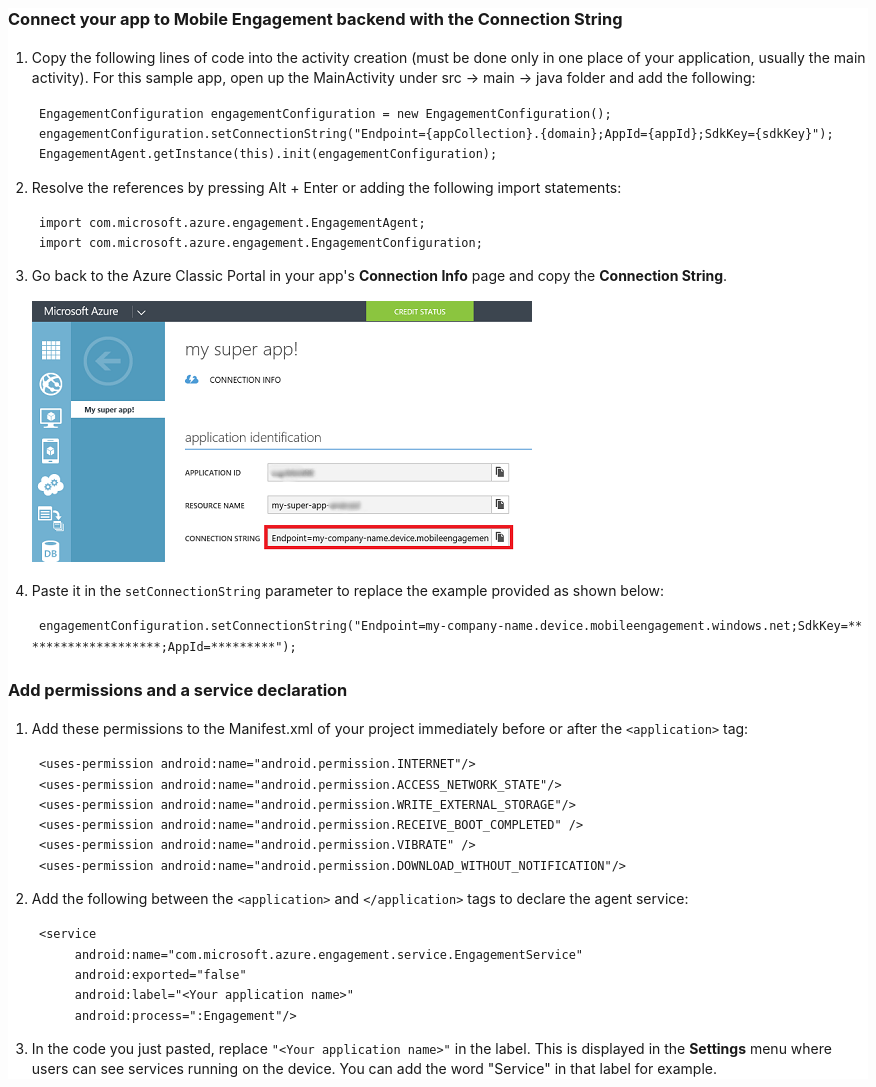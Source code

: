 ### Connect your app to Mobile Engagement backend with the Connection String
1. Copy the following lines of code into the activity creation (must be done only in one place of your application, usually the main activity). For this sample app, open up the MainActivity under src -> main -> java folder and add the following:
   
        EngagementConfiguration engagementConfiguration = new EngagementConfiguration();
        engagementConfiguration.setConnectionString("Endpoint={appCollection}.{domain};AppId={appId};SdkKey={sdkKey}");
        EngagementAgent.getInstance(this).init(engagementConfiguration);
2. Resolve the references by pressing Alt + Enter or adding the following import statements:
   
        import com.microsoft.azure.engagement.EngagementAgent;
        import com.microsoft.azure.engagement.EngagementConfiguration;
3. Go back to the Azure Classic Portal in your app's **Connection Info** page and copy the **Connection String**.
   
      ![](./media/mobile-engagement-android-get-started/app-connection-info-page.png)
4. Paste it in the `setConnectionString` parameter to replace the example provided as shown below:
   
        engagementConfiguration.setConnectionString("Endpoint=my-company-name.device.mobileengagement.windows.net;SdkKey=********************;AppId=*********");

### Add permissions and a service declaration
1. Add these permissions to the Manifest.xml of your project immediately before or after the `<application>` tag:
   
        <uses-permission android:name="android.permission.INTERNET"/>
        <uses-permission android:name="android.permission.ACCESS_NETWORK_STATE"/>
        <uses-permission android:name="android.permission.WRITE_EXTERNAL_STORAGE"/>
        <uses-permission android:name="android.permission.RECEIVE_BOOT_COMPLETED" />
        <uses-permission android:name="android.permission.VIBRATE" />
        <uses-permission android:name="android.permission.DOWNLOAD_WITHOUT_NOTIFICATION"/>
2. Add the following between the `<application>` and `</application>` tags to declare the agent service:
   
        <service
             android:name="com.microsoft.azure.engagement.service.EngagementService"
             android:exported="false"
             android:label="<Your application name>"
             android:process=":Engagement"/>
3. In the code you just pasted, replace `"<Your application name>"` in the label. This is displayed in the **Settings** menu where users can see services running on the device. You can add the word "Service" in that label for example.

